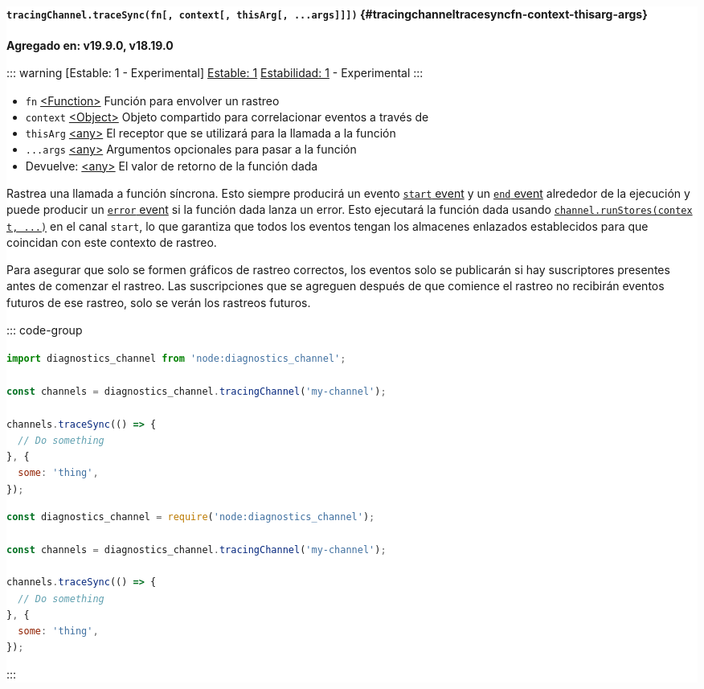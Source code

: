 
#### `tracingChannel.traceSync(fn[, context[, thisArg[, ...args]]])` {#tracingchanneltracesyncfn-context-thisarg-args}

**Agregado en: v19.9.0, v18.19.0**

::: warning [Estable: 1 - Experimental]
[Estable: 1](/es/nodejs/api/documentation#stability-index) [Estabilidad: 1](/es/nodejs/api/documentation#stability-index) - Experimental
:::

- `fn` [\<Function\>](https://developer.mozilla.org/en-US/docs/Web/JavaScript/Reference/Global_Objects/Function) Función para envolver un rastreo
- `context` [\<Object\>](https://developer.mozilla.org/en-US/docs/Web/JavaScript/Reference/Global_Objects/Object) Objeto compartido para correlacionar eventos a través de
- `thisArg` [\<any\>](https://developer.mozilla.org/en-US/docs/Web/JavaScript/Data_structures#Data_types) El receptor que se utilizará para la llamada a la función
- `...args` [\<any\>](https://developer.mozilla.org/en-US/docs/Web/JavaScript/Data_structures#Data_types) Argumentos opcionales para pasar a la función
- Devuelve: [\<any\>](https://developer.mozilla.org/en-US/docs/Web/JavaScript/Data_structures#Data_types) El valor de retorno de la función dada

Rastrea una llamada a función síncrona. Esto siempre producirá un evento [`start` event](/es/nodejs/api/diagnostics_channel#startevent) y un [`end` event](/es/nodejs/api/diagnostics_channel#endevent) alrededor de la ejecución y puede producir un [`error` event](/es/nodejs/api/diagnostics_channel#errorevent) si la función dada lanza un error. Esto ejecutará la función dada usando [`channel.runStores(context, ...)`](/es/nodejs/api/diagnostics_channel#channelrunstorescontext-fn-thisarg-args) en el canal `start`, lo que garantiza que todos los eventos tengan los almacenes enlazados establecidos para que coincidan con este contexto de rastreo.

Para asegurar que solo se formen gráficos de rastreo correctos, los eventos solo se publicarán si hay suscriptores presentes antes de comenzar el rastreo. Las suscripciones que se agreguen después de que comience el rastreo no recibirán eventos futuros de ese rastreo, solo se verán los rastreos futuros.

::: code-group
```js [ESM]
import diagnostics_channel from 'node:diagnostics_channel';

const channels = diagnostics_channel.tracingChannel('my-channel');

channels.traceSync(() => {
  // Do something
}, {
  some: 'thing',
});
```

```js [CJS]
const diagnostics_channel = require('node:diagnostics_channel');

const channels = diagnostics_channel.tracingChannel('my-channel');

channels.traceSync(() => {
  // Do something
}, {
  some: 'thing',
});
```
:::
